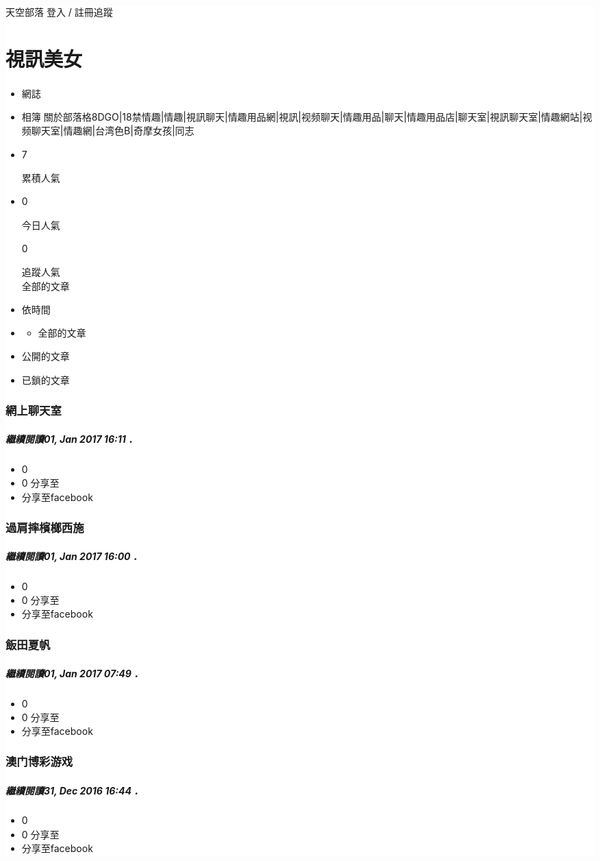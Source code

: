 天空部落
登入 / 註冊追蹤
# 視訊美女

-  網誌
-  相簿
關於部落格8DGO|18禁情趣|情趣|視訊聊天|情趣用品網|視訊|视频聊天|情趣用品|聊天|情趣用品店|聊天室|視訊聊天室|情趣網站|视频聊天室|情趣網|台湾色B|奇摩女孩|同志
-   7  

	累積人氣  
-   0  

	今日人氣  

	0  

	追蹤人氣  
全部的文章
- 依時間
-    - 全部的文章
- 公開的文章
- 已鎖的文章

###  網上聊天室

#####  繼續閱讀01, Jan 2017 16:11 ．
- 0
-  0
分享至
-  分享至facebook

###  過肩摔檳榔西施

#####  繼續閱讀01, Jan 2017 16:00 ．
- 0
-  0
分享至
-  分享至facebook

###  飯田夏帆

#####  繼續閱讀01, Jan 2017 07:49 ．
- 0
-  0
分享至
-  分享至facebook

###  澳门博彩游戏

#####  繼續閱讀31, Dec 2016 16:44 ．
- 0
-  0
分享至
-  分享至facebook
